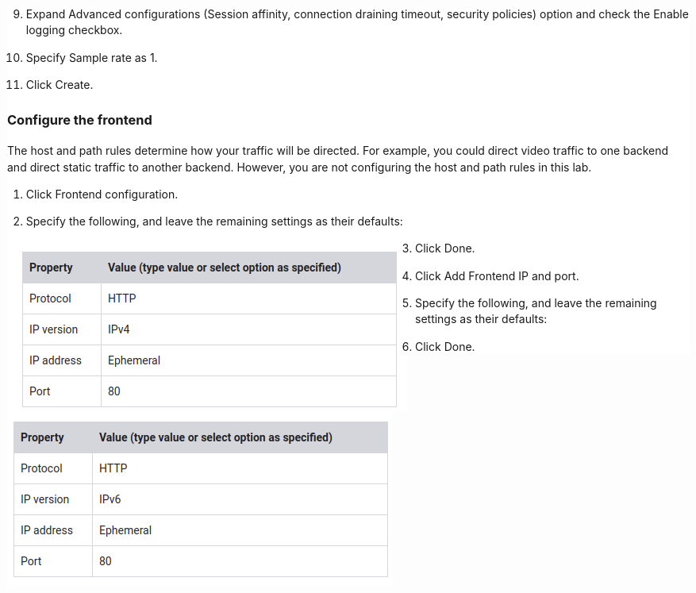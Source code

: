 9. Expand Advanced configurations (Session affinity, connection draining timeout, security policies) option and check the Enable logging checkbox.

10. Specify Sample rate as 1.

11. Click Create.

### Configure the frontend

The host and path rules determine how your traffic will be directed. For example, you could direct video traffic to one backend and direct static traffic to another backend. However, you are not configuring the host and path rules in this lab.

1. Click Frontend configuration.

2. Specify the following, and leave the remaining settings as their defaults:

<img src="../images/lab_load_balancer_autoscaling_13.png"
alt="lab_load_balancer_autoscaling_13.png"
style="float: left; margin-right: 10px;" />

3. Click Done.

4. Click Add Frontend IP and port.

5. Specify the following, and leave the remaining settings as their defaults:

<img src="../images/lab_load_balancer_autoscaling_14.png"
alt="lab_load_balancer_autoscaling_14.png"
style="float: left; margin-right: 10px;" />

6. Click Done.
